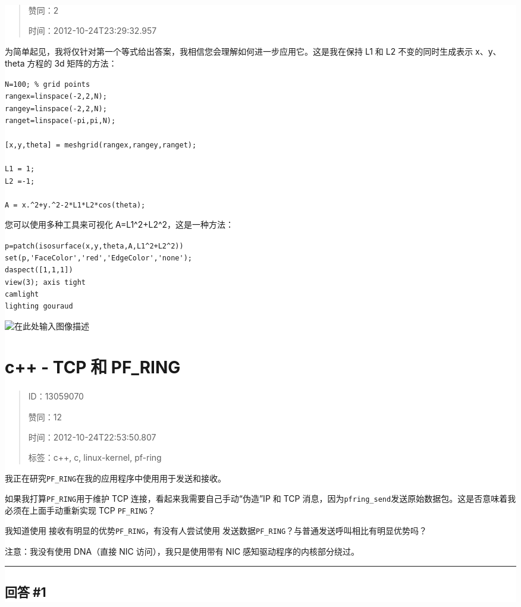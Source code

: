 > 赞同：2
> 
> 时间：2012-10-24T23:29:32.957

为简单起见，我将仅针对第一个等式给出答案，我相信您会理解如何进一步应用它。这是我在保持 L1 和 L2 不变的同时生成表示 x、y、theta 方程的 3d 矩阵的方法：

```
N=100; % grid points
rangex=linspace(-2,2,N);
rangey=linspace(-2,2,N);
ranget=linspace(-pi,pi,N);

[x,y,theta] = meshgrid(rangex,rangey,ranget);

L1 = 1; 
L2 =-1; 

A = x.^2+y.^2-2*L1*L2*cos(theta); 
```

您可以使用多种工具来可视化 A=L1^2+L2^2，这是一种方法：

```
p=patch(isosurface(x,y,theta,A,L1^2+L2^2))
set(p,'FaceColor','red','EdgeColor','none');
daspect([1,1,1])
view(3); axis tight
camlight 
lighting gouraud 
```

![在此处输入图像描述](../Images/b5dd48bed1e380b910b42395d72a2589.png)

# c++ - TCP 和 PF_RING

> ID：13059070
> 
> 赞同：12
> 
> 时间：2012-10-24T22:53:50.807
> 
> 标签：c++, c, linux-kernel, pf-ring

我正在研究`PF_RING`在我的应用程序中使用用于发送和接收。

如果我打算`PF_RING`用于维护 TCP 连接，看起来我需要自己手动“伪造”IP 和 TCP 消息，因为`pfring_send`发送原始数据包。这是否意味着我必须在上面手动重新实现 TCP `PF_RING`？

我知道使用 接收有明显的优势`PF_RING`，有没有人尝试使用 发送数据`PF_RING`？与普通发送呼叫相比有明显优势吗？

注意：我没有使用 DNA（直接 NIC 访问），我只是使用带有 NIC 感知驱动程序的内核部分绕过。

* * *

## 回答 #1
